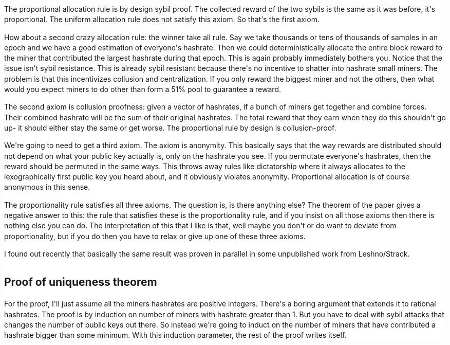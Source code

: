 The proportional allocation rule is by design sybil proof. The collected
reward of the two sybils is the same as it was before, it's
proportional. The uniform allocation rule does not satisfy this axiom.
So that's the first axiom.

How about a second crazy allocation rule: the winner take all rule. Say
we take thousands or tens of thousands of samples in an epoch and we
have a good estimation of everyone's hashrate. Then we could
deterministically allocate the entire block reward to the miner that
contributed the largest hashrate during that epoch. This is again
probably immediately bothers you. Notice that the issue isn't sybil
resistance. This is already sybil resistant because there's no incentive
to shatter into hashrate small miners. The problem is that this
incentivizes collusion and centralization. If you only reward the
biggest miner and not the others, then what would you expect miners to
do other than form a 51% pool to guarantee a reward.

The second axiom is collusion proofness: given a vector of hashrates, if
a bunch of miners get together and combine forces. Their combined
hashrate will be the sum of their original hashrates. The total reward
that they earn when they do this shouldn't go up- it should either stay
the same or get worse. The proportional rule by design is
collusion-proof.

We're going to need to get a third axiom. The axiom is anonymity. This
basically says that the way rewards are distributed should not depend on
what your public key actually is, only on the hashrate you see. If you
permutate everyone's hashrates, then the reward should be permuted in
the same ways. This throws away rules like dictatorship where it always
allocates to the lexographically first public key you heard about, and
it obviously violates anonymity. Proportional allocation is of course
anonymous in this sense.

The proportionality rule satisfies all three axioms. The question is, is
there anything else? The theorem of the paper gives a negative answer to
this: the rule that satisfies these is the proportionality rule, and if
you insist on all those axioms then there is nothing else you can do.
The interpretation of this that I like is that, well maybe you don't or
do want to deviate from proportionality, but if you do then you have to
relax or give up one of these three axioms.

I found out recently that basically the same result was proven in
parallel in some unpublished work from Leshno/Strack.

## Proof of uniqueness theorem

For the proof, I'll just assume all the miners hashrates are positive
integers. There's a boring argument that extends it to rational
hashrates. The proof is by induction on number of miners with hashrate
greater than 1. But you have to deal with sybil attacks that changes the
number of public keys out there. So instead we're going to induct on the
number of miners that have contributed a hashrate bigger than some
minimum. With this induction parameter, the rest of the proof writes
itself.
